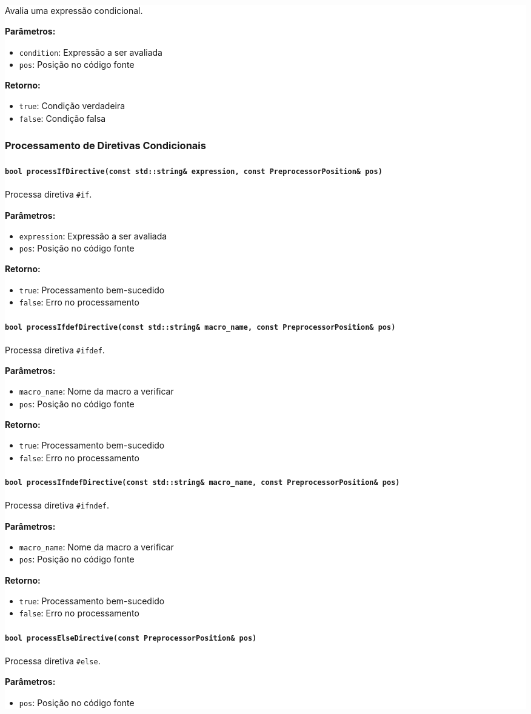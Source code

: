 Avalia uma expressão condicional.

**Parâmetros:**
- `condition`: Expressão a ser avaliada
- `pos`: Posição no código fonte

**Retorno:**
- `true`: Condição verdadeira
- `false`: Condição falsa

### Processamento de Diretivas Condicionais

#### `bool processIfDirective(const std::string& expression, const PreprocessorPosition& pos)`

Processa diretiva `#if`.

**Parâmetros:**
- `expression`: Expressão a ser avaliada
- `pos`: Posição no código fonte

**Retorno:**
- `true`: Processamento bem-sucedido
- `false`: Erro no processamento

#### `bool processIfdefDirective(const std::string& macro_name, const PreprocessorPosition& pos)`

Processa diretiva `#ifdef`.

**Parâmetros:**
- `macro_name`: Nome da macro a verificar
- `pos`: Posição no código fonte

**Retorno:**
- `true`: Processamento bem-sucedido
- `false`: Erro no processamento

#### `bool processIfndefDirective(const std::string& macro_name, const PreprocessorPosition& pos)`

Processa diretiva `#ifndef`.

**Parâmetros:**
- `macro_name`: Nome da macro a verificar
- `pos`: Posição no código fonte

**Retorno:**
- `true`: Processamento bem-sucedido
- `false`: Erro no processamento

#### `bool processElseDirective(const PreprocessorPosition& pos)`

Processa diretiva `#else`.

**Parâmetros:**
- `pos`: Posição no código fonte
